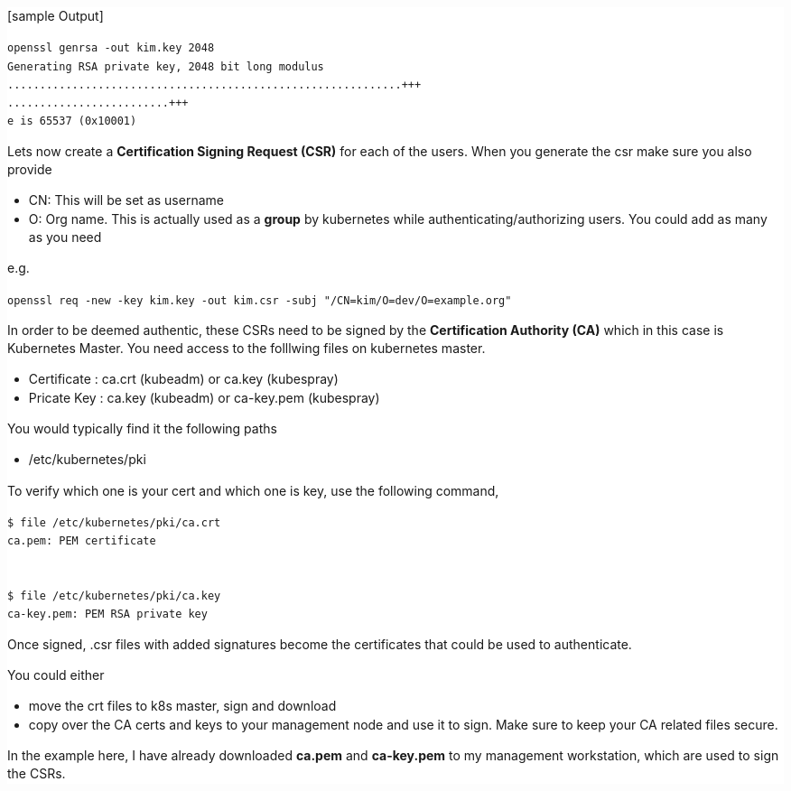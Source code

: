 [sample Output]

```
openssl genrsa -out kim.key 2048
Generating RSA private key, 2048 bit long modulus
.............................................................+++
.........................+++
e is 65537 (0x10001)

```

Lets now create a **Certification Signing Request (CSR)** for each of the users. When you generate the csr make sure you also provide

  * CN: This will be set as username
  * O: Org name. This is actually used as a **group** by kubernetes while authenticating/authorizing users.  You could add as many as you need


e.g.

```
openssl req -new -key kim.key -out kim.csr -subj "/CN=kim/O=dev/O=example.org"

```

In order to be deemed authentic, these CSRs need to be signed by the **Certification Authority (CA)** which in this case is Kubernetes Master.   You need access to the folllwing files on  kubernetes master.

  * Certificate : ca.crt (kubeadm) or ca.key (kubespray)
  * Pricate Key : ca.key (kubeadm) or ca-key.pem  (kubespray)

You would typically find it  the following paths

  * /etc/kubernetes/pki

To verify which one is your cert and which one is key, use the following command,

```
$ file /etc/kubernetes/pki/ca.crt
ca.pem: PEM certificate


$ file /etc/kubernetes/pki/ca.key
ca-key.pem: PEM RSA private key
```


Once signed, .csr files with added signatures become the certificates that could be used to authenticate.

You could either

   * move the crt files to k8s master, sign and download  
   * copy over the CA certs and keys to your management node and use it to sign. Make sure to keep your CA related files secure.


In the example here, I have already downloaded **ca.pem** and **ca-key.pem** to my management workstation, which are used to sign the CSRs.  
